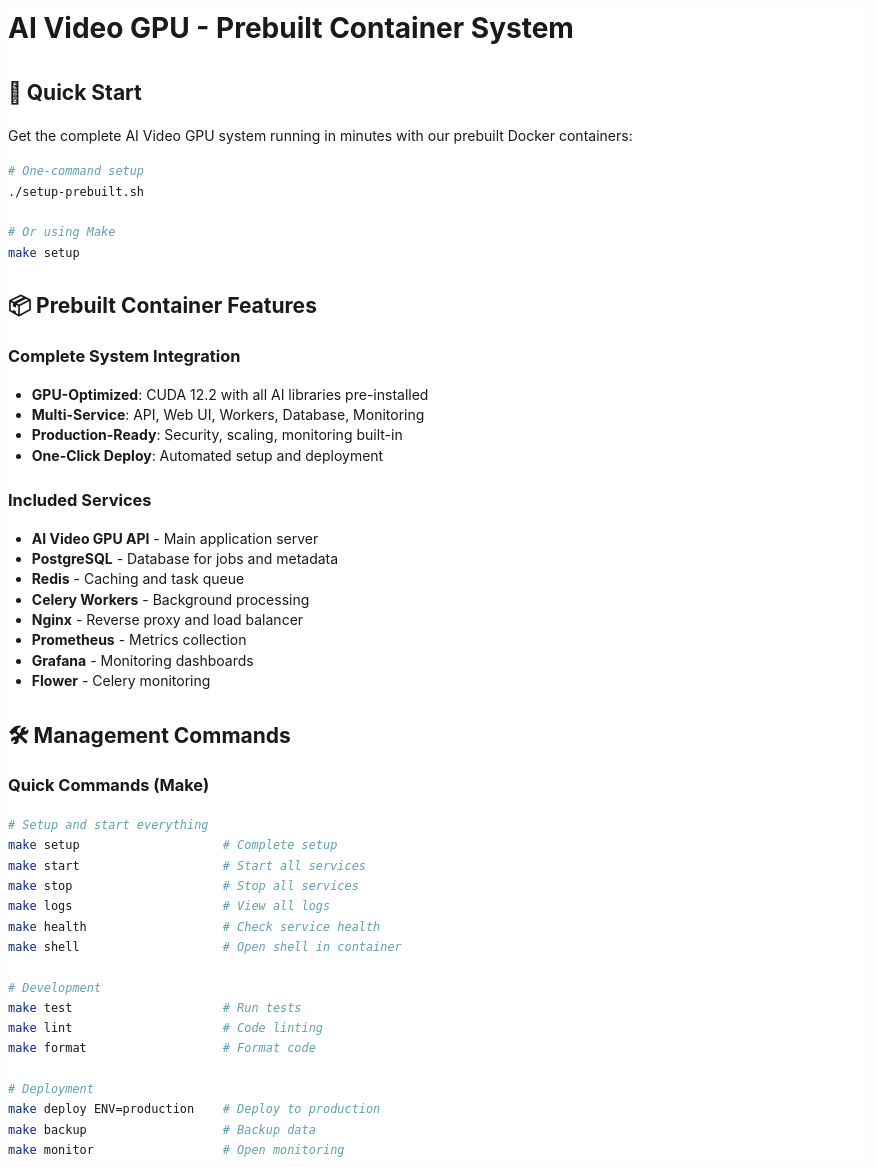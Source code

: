 # AI Video GPU - Prebuilt Container System

## 🚀 Quick Start

Get the complete AI Video GPU system running in minutes with our prebuilt Docker containers:

```bash
# One-command setup
./setup-prebuilt.sh

# Or using Make
make setup
```

## 📦 Prebuilt Container Features

### Complete System Integration
- **GPU-Optimized**: CUDA 12.2 with all AI libraries pre-installed
- **Multi-Service**: API, Web UI, Workers, Database, Monitoring
- **Production-Ready**: Security, scaling, monitoring built-in
- **One-Click Deploy**: Automated setup and deployment

### Included Services
- **AI Video GPU API** - Main application server
- **PostgreSQL** - Database for jobs and metadata
- **Redis** - Caching and task queue
- **Celery Workers** - Background processing
- **Nginx** - Reverse proxy and load balancer
- **Prometheus** - Metrics collection
- **Grafana** - Monitoring dashboards
- **Flower** - Celery monitoring

## 🛠 Management Commands

### Quick Commands (Make)
```bash
# Setup and start everything
make setup                    # Complete setup
make start                    # Start all services
make stop                     # Stop all services
make logs                     # View all logs
make health                   # Check service health
make shell                    # Open shell in container

# Development
make test                     # Run tests
make lint                     # Code linting
make format                   # Format code

# Deployment
make deploy ENV=production    # Deploy to production
make backup                   # Backup data
make monitor                  # Open monitoring
```
